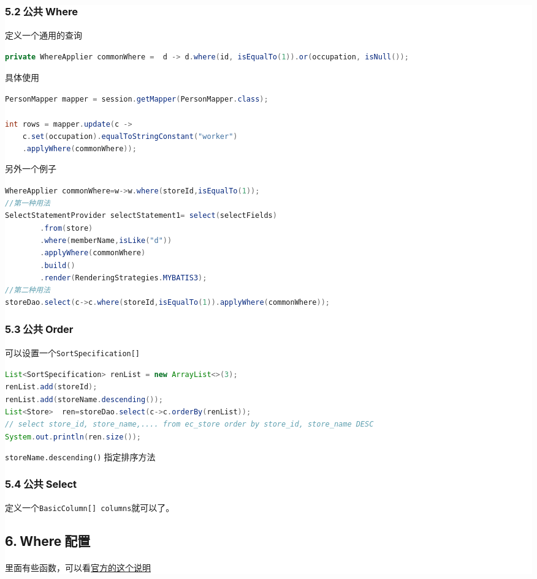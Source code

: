 ### 5.2 公共 Where

定义一个通用的查询

```java
private WhereApplier commonWhere =  d -> d.where(id, isEqualTo(1)).or(occupation, isNull());
```

具体使用

```java
PersonMapper mapper = session.getMapper(PersonMapper.class);

int rows = mapper.update(c ->
    c.set(occupation).equalToStringConstant("worker")
    .applyWhere(commonWhere));
```

另外一个例子

```java
WhereApplier commonWhere=w->w.where(storeId,isEqualTo(1));
//第一种用法
SelectStatementProvider selectStatement1= select(selectFields)
        .from(store)
        .where(memberName,isLike("d"))
        .applyWhere(commonWhere)
        .build()
        .render(RenderingStrategies.MYBATIS3);
//第二种用法
storeDao.select(c->c.where(storeId,isEqualTo(1)).applyWhere(commonWhere));
```

### 5.3 公共 Order

可以设置一个`SortSpecification[]`

```java
List<SortSpecification> renList = new ArrayList<>(3);
renList.add(storeId);
renList.add(storeName.descending());
List<Store>  ren=storeDao.select(c->c.orderBy(renList));
// select store_id, store_name,.... from ec_store order by store_id, store_name DESC
System.out.println(ren.size());
```

`storeName.descending()` 指定排序方法

### 5.4 公共 Select

定义一个`BasicColumn[] columns`就可以了。

## 6. Where 配置

里面有些函数，可以看[官方的这个说明](https://mybatis.org/mybatis-dynamic-sql/docs/conditions.html)
